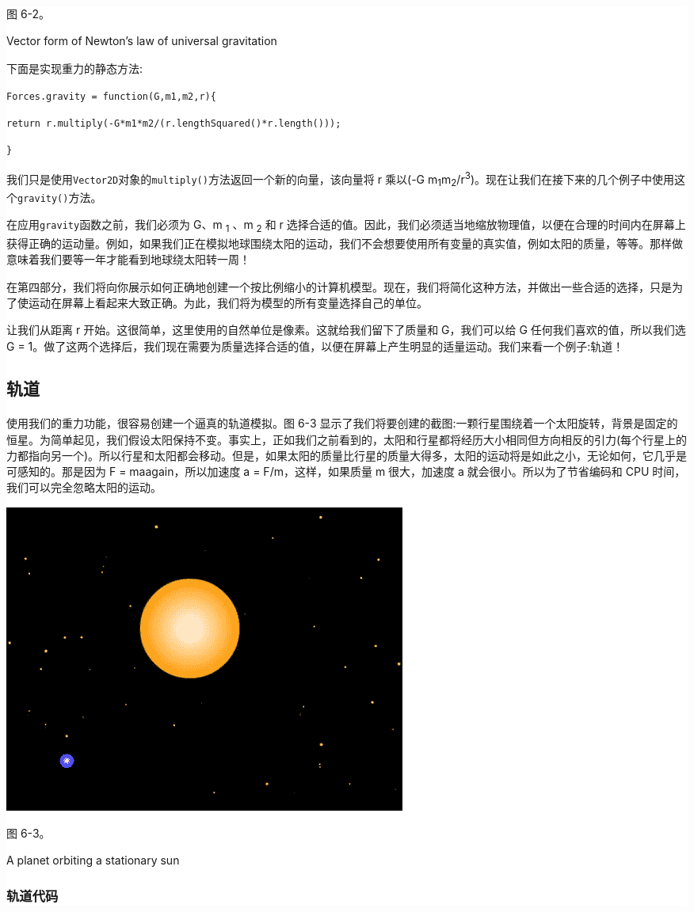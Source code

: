 图 6-2。

Vector form of Newton’s law of universal gravitation

下面是实现重力的静态方法:

`Forces.gravity = function(G,m1,m2,r){`

`return r.multiply(-G*m1*m2/(r.lengthSquared()*r.length()));`

`}`

我们只是使用`Vector2D`对象的`multiply()`方法返回一个新的向量，该向量将 r 乘以(-G m<sub>1</sub>m<sub>2</sub>/r<sup>3</sup>)。现在让我们在接下来的几个例子中使用这个`gravity()`方法。

在应用`gravity`函数之前，我们必须为 G、m <sub>1</sub> 、m <sub>2</sub> 和 r 选择合适的值。因此，我们必须适当地缩放物理值，以便在合理的时间内在屏幕上获得正确的运动量。例如，如果我们正在模拟地球围绕太阳的运动，我们不会想要使用所有变量的真实值，例如太阳的质量，等等。那样做意味着我们要等一年才能看到地球绕太阳转一周！

在第四部分，我们将向你展示如何正确地创建一个按比例缩小的计算机模型。现在，我们将简化这种方法，并做出一些合适的选择，只是为了使运动在屏幕上看起来大致正确。为此，我们将为模型的所有变量选择自己的单位。

让我们从距离 r 开始。这很简单，这里使用的自然单位是像素。这就给我们留下了质量和 G，我们可以给 G 任何我们喜欢的值，所以我们选 G = 1。做了这两个选择后，我们现在需要为质量选择合适的值，以便在屏幕上产生明显的适量运动。我们来看一个例子:轨道！

## 轨道

使用我们的重力功能，很容易创建一个逼真的轨道模拟。图 6-3 显示了我们将要创建的截图:一颗行星围绕着一个太阳旋转，背景是固定的恒星。为简单起见，我们假设太阳保持不变。事实上，正如我们之前看到的，太阳和行星都将经历大小相同但方向相反的引力(每个行星上的力都指向另一个)。所以行星和太阳都会移动。但是，如果太阳的质量比行星的质量大得多，太阳的运动将是如此之小，无论如何，它几乎是可感知的。那是因为 F = maagain，所以加速度 a = F/m，这样，如果质量 m 很大，加速度 a 就会很小。所以为了节省编码和 CPU 时间，我们可以完全忽略太阳的运动。

![A978-1-4302-6338-8_6_Fig3_HTML.jpg](img/A978-1-4302-6338-8_6_Fig3_HTML.jpg)

图 6-3。

A planet orbiting a stationary sun

### 轨道代码
